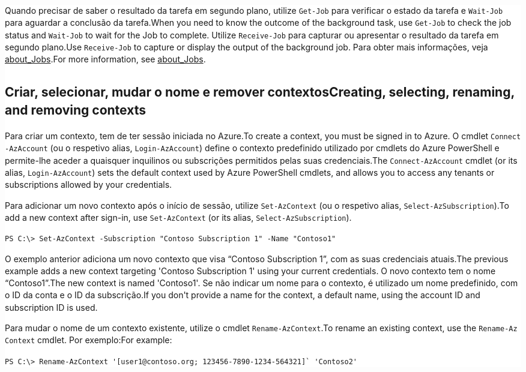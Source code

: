 <span data-ttu-id="28ed5-139">Quando precisar de saber o resultado da tarefa em segundo plano, utilize `Get-Job` para verificar o estado da tarefa e `Wait-Job` para aguardar a conclusão da tarefa.</span><span class="sxs-lookup"><span data-stu-id="28ed5-139">When you need to know the outcome of the background task, use `Get-Job` to check the job status and `Wait-Job` to wait for the Job to complete.</span></span> <span data-ttu-id="28ed5-140">Utilize `Receive-Job` para capturar ou apresentar o resultado da tarefa em segundo plano.</span><span class="sxs-lookup"><span data-stu-id="28ed5-140">Use `Receive-Job` to capture or display the output of the background job.</span></span> <span data-ttu-id="28ed5-141">Para obter mais informações, veja [about_Jobs](/powershell/module/microsoft.powershell.core/about/about_jobs).</span><span class="sxs-lookup"><span data-stu-id="28ed5-141">For more information, see [about_Jobs](/powershell/module/microsoft.powershell.core/about/about_jobs).</span></span>

## <a name="creating-selecting-renaming-and-removing-contexts"></a><span data-ttu-id="28ed5-142">Criar, selecionar, mudar o nome e remover contextos</span><span class="sxs-lookup"><span data-stu-id="28ed5-142">Creating, selecting, renaming, and removing contexts</span></span>

<span data-ttu-id="28ed5-143">Para criar um contexto, tem de ter sessão iniciada no Azure.</span><span class="sxs-lookup"><span data-stu-id="28ed5-143">To create a context, you must be signed in to Azure.</span></span> <span data-ttu-id="28ed5-144">O cmdlet `Connect-AzAccount` (ou o respetivo alias, `Login-AzAccount`) define o contexto predefinido utilizado por cmdlets do Azure PowerShell e permite-lhe aceder a quaisquer inquilinos ou subscrições permitidos pelas suas credenciais.</span><span class="sxs-lookup"><span data-stu-id="28ed5-144">The `Connect-AzAccount` cmdlet (or its alias, `Login-AzAccount`) sets the default context used by Azure PowerShell cmdlets, and allows you to access any tenants or subscriptions allowed by your credentials.</span></span>

<span data-ttu-id="28ed5-145">Para adicionar um novo contexto após o início de sessão, utilize `Set-AzContext` (ou o respetivo alias, `Select-AzSubscription`).</span><span class="sxs-lookup"><span data-stu-id="28ed5-145">To add a new context after sign-in, use `Set-AzContext` (or its alias, `Select-AzSubscription`).</span></span>

```azurepowershell-interactive
PS C:\> Set-AzContext -Subscription "Contoso Subscription 1" -Name "Contoso1"
```

<span data-ttu-id="28ed5-146">O exemplo anterior adiciona um novo contexto que visa “Contoso Subscription 1”, com as suas credenciais atuais.</span><span class="sxs-lookup"><span data-stu-id="28ed5-146">The previous example adds a new context targeting 'Contoso Subscription 1' using your current credentials.</span></span> <span data-ttu-id="28ed5-147">O novo contexto tem o nome “Contoso1”.</span><span class="sxs-lookup"><span data-stu-id="28ed5-147">The new context is named 'Contoso1'.</span></span> <span data-ttu-id="28ed5-148">Se não indicar um nome para o contexto, é utilizado um nome predefinido, com o ID da conta e o ID da subscrição.</span><span class="sxs-lookup"><span data-stu-id="28ed5-148">If you don't provide a name for the context, a default name, using the account ID and subscription ID is used.</span></span>

<span data-ttu-id="28ed5-149">Para mudar o nome de um contexto existente, utilize o cmdlet `Rename-AzContext`.</span><span class="sxs-lookup"><span data-stu-id="28ed5-149">To rename an existing context, use the `Rename-AzContext` cmdlet.</span></span> <span data-ttu-id="28ed5-150">Por exemplo:</span><span class="sxs-lookup"><span data-stu-id="28ed5-150">For example:</span></span>

```azurepowershell-interactive
PS C:\> Rename-AzContext '[user1@contoso.org; 123456-7890-1234-564321]` 'Contoso2'
```


[enable]: /powershell/module/az.accounts/Enable-AzureRmContextAutosave
[disable]: /powershell/module/az.accounts/Disable-AzContextAutosave
[select]: /powershell/module/az.accounts/Select-AzContext
[remove-cred]: /powershell/module/az.accounts/Disconnect-AzAccount
[remove-context]: /powershell/module/az.accounts/Remove-AzContext
[rename]: /powershell/module/az.accounts/Rename-AzContext
[login]: /powershell/module/az.accounts/Connect-AzAccount
[import]:  /powershell/module/az.accounts/Import-AzContext
[set-context]: /powershell/module/az.accounts/Set-AzContext